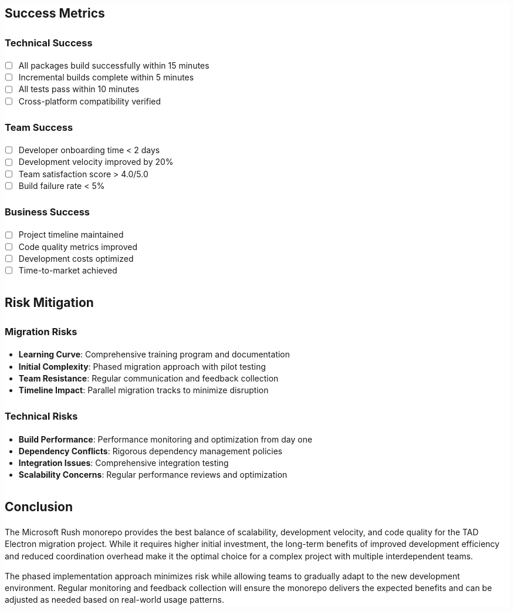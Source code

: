 ## Success Metrics

### **Technical Success**
- [ ] All packages build successfully within 15 minutes
- [ ] Incremental builds complete within 5 minutes
- [ ] All tests pass within 10 minutes
- [ ] Cross-platform compatibility verified

### **Team Success**
- [ ] Developer onboarding time < 2 days
- [ ] Development velocity improved by 20%
- [ ] Team satisfaction score > 4.0/5.0
- [ ] Build failure rate < 5%

### **Business Success**
- [ ] Project timeline maintained
- [ ] Code quality metrics improved
- [ ] Development costs optimized
- [ ] Time-to-market achieved

## Risk Mitigation

### **Migration Risks**
- **Learning Curve**: Comprehensive training program and documentation
- **Initial Complexity**: Phased migration approach with pilot testing
- **Team Resistance**: Regular communication and feedback collection
- **Timeline Impact**: Parallel migration tracks to minimize disruption

### **Technical Risks**
- **Build Performance**: Performance monitoring and optimization from day one
- **Dependency Conflicts**: Rigorous dependency management policies
- **Integration Issues**: Comprehensive integration testing
- **Scalability Concerns**: Regular performance reviews and optimization

## Conclusion

The Microsoft Rush monorepo provides the best balance of scalability, development velocity, and code quality for the TAD Electron migration project. While it requires higher initial investment, the long-term benefits of improved development efficiency and reduced coordination overhead make it the optimal choice for a complex project with multiple interdependent teams.

The phased implementation approach minimizes risk while allowing teams to gradually adapt to the new development environment. Regular monitoring and feedback collection will ensure the monorepo delivers the expected benefits and can be adjusted as needed based on real-world usage patterns.